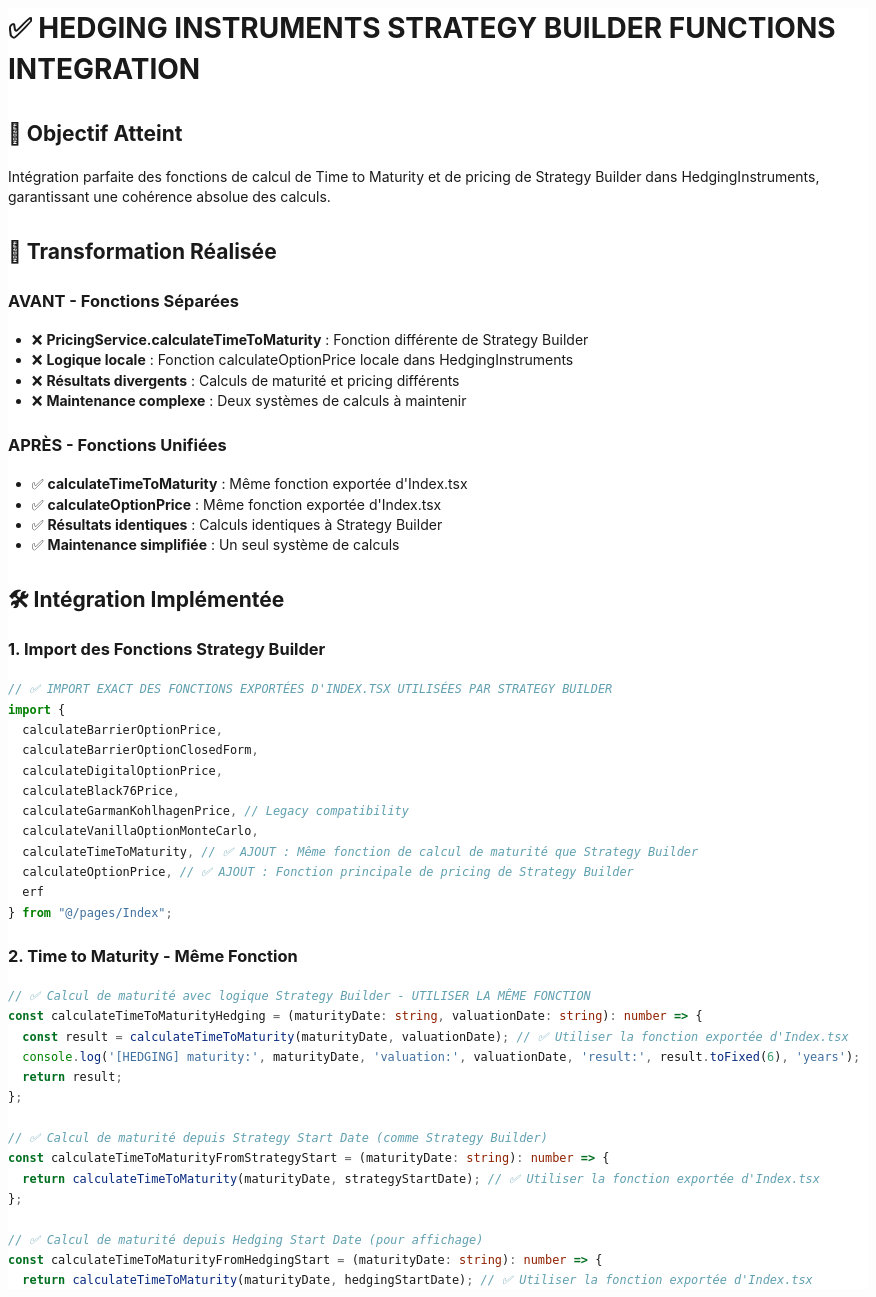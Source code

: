 # ✅ HEDGING INSTRUMENTS STRATEGY BUILDER FUNCTIONS INTEGRATION

## 🎯 **Objectif Atteint**
Intégration parfaite des fonctions de calcul de Time to Maturity et de pricing de Strategy Builder dans HedgingInstruments, garantissant une cohérence absolue des calculs.

## 🔄 **Transformation Réalisée**

### **AVANT - Fonctions Séparées**
- ❌ **PricingService.calculateTimeToMaturity** : Fonction différente de Strategy Builder
- ❌ **Logique locale** : Fonction calculateOptionPrice locale dans HedgingInstruments
- ❌ **Résultats divergents** : Calculs de maturité et pricing différents
- ❌ **Maintenance complexe** : Deux systèmes de calculs à maintenir

### **APRÈS - Fonctions Unifiées**
- ✅ **calculateTimeToMaturity** : Même fonction exportée d'Index.tsx
- ✅ **calculateOptionPrice** : Même fonction exportée d'Index.tsx
- ✅ **Résultats identiques** : Calculs identiques à Strategy Builder
- ✅ **Maintenance simplifiée** : Un seul système de calculs

## 🛠️ **Intégration Implémentée**

### **1. Import des Fonctions Strategy Builder**
```typescript
// ✅ IMPORT EXACT DES FONCTIONS EXPORTÉES D'INDEX.TSX UTILISÉES PAR STRATEGY BUILDER
import {
  calculateBarrierOptionPrice,
  calculateBarrierOptionClosedForm,
  calculateDigitalOptionPrice,
  calculateBlack76Price,
  calculateGarmanKohlhagenPrice, // Legacy compatibility
  calculateVanillaOptionMonteCarlo,
  calculateTimeToMaturity, // ✅ AJOUT : Même fonction de calcul de maturité que Strategy Builder
  calculateOptionPrice, // ✅ AJOUT : Fonction principale de pricing de Strategy Builder
  erf
} from "@/pages/Index";
```

### **2. Time to Maturity - Même Fonction**
```typescript
// ✅ Calcul de maturité avec logique Strategy Builder - UTILISER LA MÊME FONCTION
const calculateTimeToMaturityHedging = (maturityDate: string, valuationDate: string): number => {
  const result = calculateTimeToMaturity(maturityDate, valuationDate); // ✅ Utiliser la fonction exportée d'Index.tsx
  console.log('[HEDGING] maturity:', maturityDate, 'valuation:', valuationDate, 'result:', result.toFixed(6), 'years');
  return result;
};

// ✅ Calcul de maturité depuis Strategy Start Date (comme Strategy Builder)
const calculateTimeToMaturityFromStrategyStart = (maturityDate: string): number => {
  return calculateTimeToMaturity(maturityDate, strategyStartDate); // ✅ Utiliser la fonction exportée d'Index.tsx
};

// ✅ Calcul de maturité depuis Hedging Start Date (pour affichage)
const calculateTimeToMaturityFromHedgingStart = (maturityDate: string): number => {
  return calculateTimeToMaturity(maturityDate, hedgingStartDate); // ✅ Utiliser la fonction exportée d'Index.tsx
```